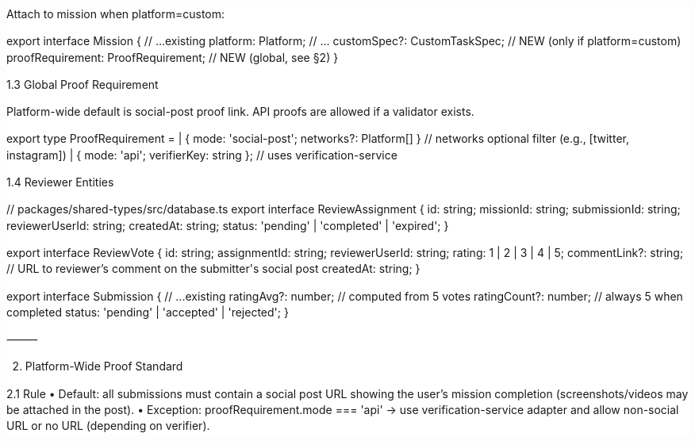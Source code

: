 Attach to mission when platform=custom:

export interface Mission {
  // ...existing
  platform: Platform;
  // ...
  customSpec?: CustomTaskSpec;         // NEW (only if platform=custom)
  proofRequirement: ProofRequirement;  // NEW (global, see §2)
}

1.3 Global Proof Requirement

Platform-wide default is social-post proof link. API proofs are allowed if a validator exists.

export type ProofRequirement =
  | { mode: 'social-post'; networks?: Platform[] } // networks optional filter (e.g., [twitter, instagram])
  | { mode: 'api'; verifierKey: string };          // uses verification-service

1.4 Reviewer Entities

// packages/shared-types/src/database.ts
export interface ReviewAssignment {
  id: string;
  missionId: string;
  submissionId: string;
  reviewerUserId: string;
  createdAt: string;
  status: 'pending' | 'completed' | 'expired';
}

export interface ReviewVote {
  id: string;
  assignmentId: string;
  reviewerUserId: string;
  rating: 1 | 2 | 3 | 4 | 5;
  commentLink?: string; // URL to reviewer’s comment on the submitter's social post
  createdAt: string;
}

export interface Submission {
  // ...existing
  ratingAvg?: number;    // computed from 5 votes
  ratingCount?: number;  // always 5 when completed
  status: 'pending' | 'accepted' | 'rejected';
}


⸻

2) Platform-Wide Proof Standard

2.1 Rule
	•	Default: all submissions must contain a social post URL showing the user’s mission completion (screenshots/videos may be attached in the post).
	•	Exception: proofRequirement.mode === 'api' → use verification-service adapter and allow non-social URL or no URL (depending on verifier).
